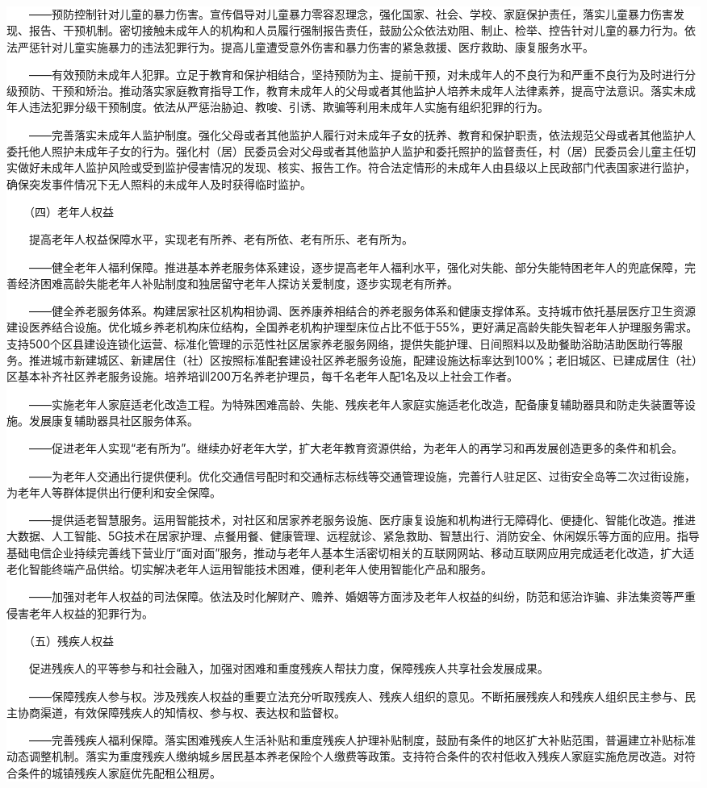 
<p>　　——预防控制针对儿童的暴力伤害。宣传倡导对儿童暴力零容忍理念，强化国家、社会、学校、家庭保护责任，落实儿童暴力伤害发现、报告、干预机制。密切接触未成年人的机构和人员履行强制报告责任，鼓励公众依法劝阻、制止、检举、控告针对儿童的暴力行为。依法严惩针对儿童实施暴力的违法犯罪行为。提高儿童遭受意外伤害和暴力伤害的紧急救援、医疗救助、康复服务水平。</p>



<p>　　——有效预防未成年人犯罪。立足于教育和保护相结合，坚持预防为主、提前干预，对未成年人的不良行为和严重不良行为及时进行分级预防、干预和矫治。推动落实家庭教育指导工作，教育未成年人的父母或者其他监护人培养未成年人法律素养，提高守法意识。落实未成年人违法犯罪分级干预制度。依法从严惩治胁迫、教唆、引诱、欺骗等利用未成年人实施有组织犯罪的行为。</p>



<p>　　——完善落实未成年人监护制度。强化父母或者其他监护人履行对未成年子女的抚养、教育和保护职责，依法规范父母或者其他监护人委托他人照护未成年子女的行为。强化村（居）民委员会对父母或者其他监护人监护和委托照护的监督责任，村（居）民委员会儿童主任切实做好未成年人监护风险或受到监护侵害情况的发现、核实、报告工作。符合法定情形的未成年人由县级以上民政部门代表国家进行监护，确保突发事件情况下无人照料的未成年人及时获得临时监护。</p>



<p>　　（四）老年人权益</p>



<p>　　提高老年人权益保障水平，实现老有所养、老有所依、老有所乐、老有所为。</p>



<p>　　——健全老年人福利保障。推进基本养老服务体系建设，逐步提高老年人福利水平，强化对失能、部分失能特困老年人的兜底保障，完善经济困难高龄失能老年人补贴制度和独居留守老年人探访关爱制度，逐步实现老有所养。</p>



<p>　　——健全养老服务体系。构建居家社区机构相协调、医养康养相结合的养老服务体系和健康支撑体系。支持城市依托基层医疗卫生资源建设医养结合设施。优化城乡养老机构床位结构，全国养老机构护理型床位占比不低于55%，更好满足高龄失能失智老年人护理服务需求。支持500个区县建设连锁化运营、标准化管理的示范性社区居家养老服务网络，提供失能护理、日间照料以及助餐助浴助洁助医助行等服务。推进城市新建城区、新建居住（社）区按照标准配套建设社区养老服务设施，配建设施达标率达到100%；老旧城区、已建成居住（社）区基本补齐社区养老服务设施。培养培训200万名养老护理员，每千名老年人配1名及以上社会工作者。</p>



<p>　　——实施老年人家庭适老化改造工程。为特殊困难高龄、失能、残疾老年人家庭实施适老化改造，配备康复辅助器具和防走失装置等设施。发展康复辅助器具社区服务体系。</p>



<p>　　——促进老年人实现“老有所为”。继续办好老年大学，扩大老年教育资源供给，为老年人的再学习和再发展创造更多的条件和机会。</p>



<p>　　——为老年人交通出行提供便利。优化交通信号配时和交通标志标线等交通管理设施，完善行人驻足区、过街安全岛等二次过街设施，为老年人等群体提供出行便利和安全保障。</p>



<p>　　——提供适老智慧服务。运用智能技术，对社区和居家养老服务设施、医疗康复设施和机构进行无障碍化、便捷化、智能化改造。推进大数据、人工智能、5G技术在居家护理、点餐用餐、健康管理、远程就诊、紧急救助、智慧出行、消防安全、休闲娱乐等方面的应用。指导基础电信企业持续完善线下营业厅“面对面”服务，推动与老年人基本生活密切相关的互联网网站、移动互联网应用完成适老化改造，扩大适老化智能终端产品供给。切实解决老年人运用智能技术困难，便利老年人使用智能化产品和服务。</p>



<p>　　——加强对老年人权益的司法保障。依法及时化解财产、赡养、婚姻等方面涉及老年人权益的纠纷，防范和惩治诈骗、非法集资等严重侵害老年人权益的犯罪行为。</p>



<p>　　（五）残疾人权益</p>



<p>　　促进残疾人的平等参与和社会融入，加强对困难和重度残疾人帮扶力度，保障残疾人共享社会发展成果。</p>



<p>　　——保障残疾人参与权。涉及残疾人权益的重要立法充分听取残疾人、残疾人组织的意见。不断拓展残疾人和残疾人组织民主参与、民主协商渠道，有效保障残疾人的知情权、参与权、表达权和监督权。</p>



<p>　　——完善残疾人福利保障。落实困难残疾人生活补贴和重度残疾人护理补贴制度，鼓励有条件的地区扩大补贴范围，普遍建立补贴标准动态调整机制。落实为重度残疾人缴纳城乡居民基本养老保险个人缴费等政策。支持符合条件的农村低收入残疾人家庭实施危房改造。对符合条件的城镇残疾人家庭优先配租公租房。</p>
